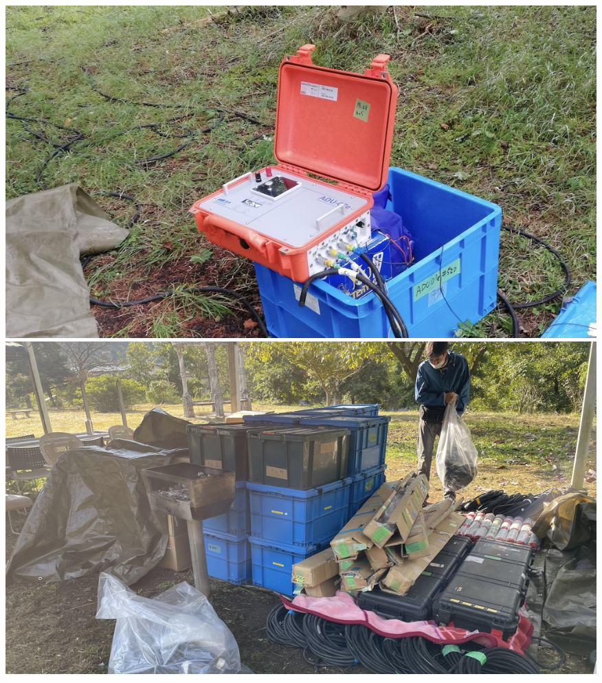 <img src="/images/journey/2023_tochigi/tochigi-2.jpg" style="width:100%; box-shadow: 0px 0px 0px darkgray; border-radius: 0px;">

<img src="/images/journey/2023_tochigi/tochigi-3.jpg" style="width:100%; box-shadow: 0px 0px 0px darkgray; border-radius: 0px;">

